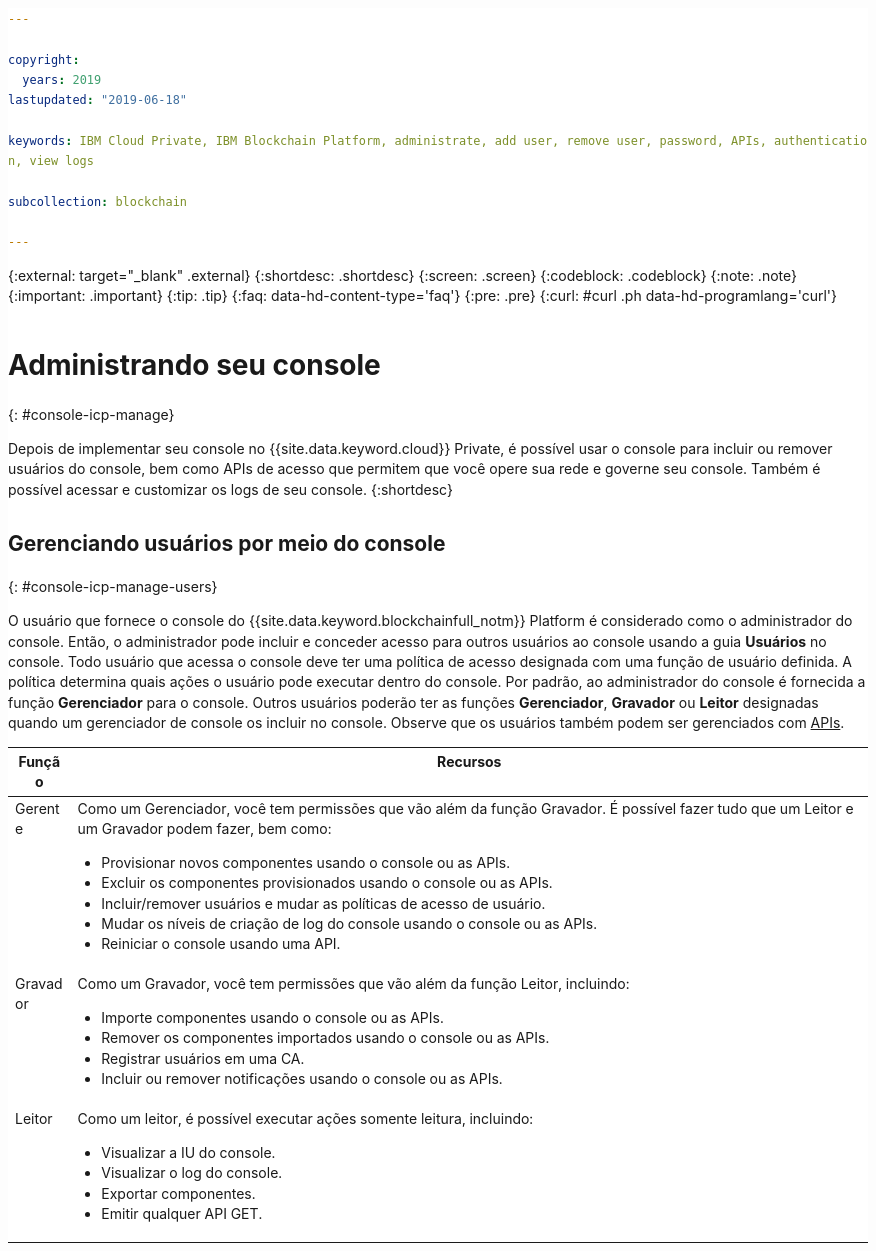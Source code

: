 ```yaml
---

copyright:
  years: 2019
lastupdated: "2019-06-18"

keywords: IBM Cloud Private, IBM Blockchain Platform, administrate, add user, remove user, password, APIs, authentication, view logs

subcollection: blockchain

---
```


{:external: target="_blank" .external}
{:shortdesc: .shortdesc}
{:screen: .screen}
{:codeblock: .codeblock}
{:note: .note}
{:important: .important}
{:tip: .tip}
{:faq: data-hd-content-type='faq'}
{:pre: .pre}
{:curl: #curl .ph data-hd-programlang='curl'}

# Administrando seu console
{: #console-icp-manage}

Depois de implementar seu console no {{site.data.keyword.cloud}} Private, é possível usar o console para incluir ou remover usuários do console, bem como APIs de acesso que permitem que você opere sua rede e governe seu console. Também é possível acessar e customizar os logs de seu console.
{:shortdesc}

## Gerenciando usuários por meio do console
{: #console-icp-manage-users}

O usuário que fornece o console do {{site.data.keyword.blockchainfull_notm}} Platform é considerado como o administrador do console. Então, o administrador pode incluir e conceder acesso para outros usuários ao console usando a guia **Usuários** no console. Todo usuário que acessa o console deve ter uma política de acesso designada com uma função de usuário definida. A política determina quais ações o usuário pode executar dentro do console. Por padrão, ao administrador do console é fornecida a função **Gerenciador** para o console. Outros usuários poderão ter as funções **Gerenciador**, **Gravador** ou **Leitor** designadas quando um gerenciador de console os incluir no console. Observe que os usuários também podem ser gerenciados com [APIs](/docs/services/blockchain?topic=blockchain-console-icp-manage#console-icp-manage-users-apis).

| Função | Recursos |
|--------|----------|
| Gerente | Como um Gerenciador, você tem permissões que vão além da função Gravador. É possível fazer tudo que um Leitor e um Gravador podem fazer, bem como: <ul><li>Provisionar novos componentes usando o console ou as APIs.</li><li>Excluir os componentes provisionados usando o console ou as APIs.</li><li>Incluir/remover usuários e mudar as políticas de acesso de usuário.</li><li>Mudar os níveis de criação de log do console usando o console ou as APIs.</li><li>Reiniciar o console usando uma API.</li></ul> |
| Gravador | Como um Gravador, você tem permissões que vão além da função Leitor, incluindo: <ul><li>Importe componentes usando o console ou as APIs.</li><li>Remover os componentes importados usando o console ou as APIs.</li><li>Registrar usuários em uma CA.</li><li> Incluir ou remover notificações usando o console ou as APIs.</li></ul>  |
| Leitor | Como um leitor, é possível executar ações somente leitura, incluindo: <ul><li>Visualizar a IU do console.</li><li>Visualizar o log do console.</li><li>Exportar componentes.</li><li>Emitir qualquer API GET.</li></ul> | |
